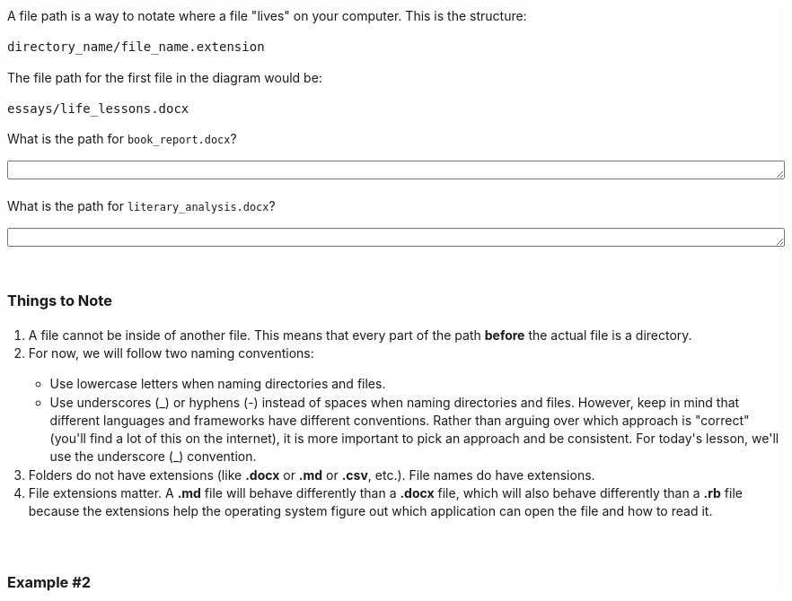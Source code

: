   <div>
<p>A <span class="vocab">file path</span> is a way to notate where a file "lives" on your computer. This is the structure:</p>
<pre>directory_name/file_name.extension</pre>
<p>The file path for the first file in the diagram would be:</p>
<pre>essays/life_lessons.docx</pre>
<p>What is the path for <code>book_report.docx</code>?</p>
<textarea rows="1" name="" style="width:100%;"></textarea>
<p>What is the path for <code>literary_analysis.docx</code>?</p>
<textarea rows="1" name="" style="width:100%;"></textarea>
  </div>
</div>
<br>

<div class="s-card s-border-yellow-500">
  <h3>Things to Note</h3>
  <ol>
    <li>A file cannot be inside of another file. This means that every part of the path <strong>before</strong> the actual file is a directory. </li>
    <li>For now, we will follow two naming conventions: </li>
    <ul>
      <li>Use lowercase letters when naming directories and files.</li>
      <li>Use underscores (_) or hyphens (-) instead of spaces when naming directories and files. However, keep in mind that different languages and frameworks have different conventions. Rather than arguing over which approach is "correct" (you'll find a lot of this on the internet), it is more important to pick an approach and be consistent. For today's lesson, we'll use the underscore (_) convention.</li>
    </ul>
    <li>Folders do not have extensions (like <strong>.docx</strong> or <strong>.md</strong> or <strong>.csv</strong>, etc.). File names do have extensions.</li>
    <li>File extensions matter. A <strong>.md</strong> file will behave differently than a <strong>.docx</strong> file, which will also behave differently than a <strong>.rb</strong> file because the extensions help the operating system figure out which application can open the file and how to read it.</li>
  </ol>
</div>
<br>

<h3>Example #2</h3>
<div class="flex-container">
  <div>